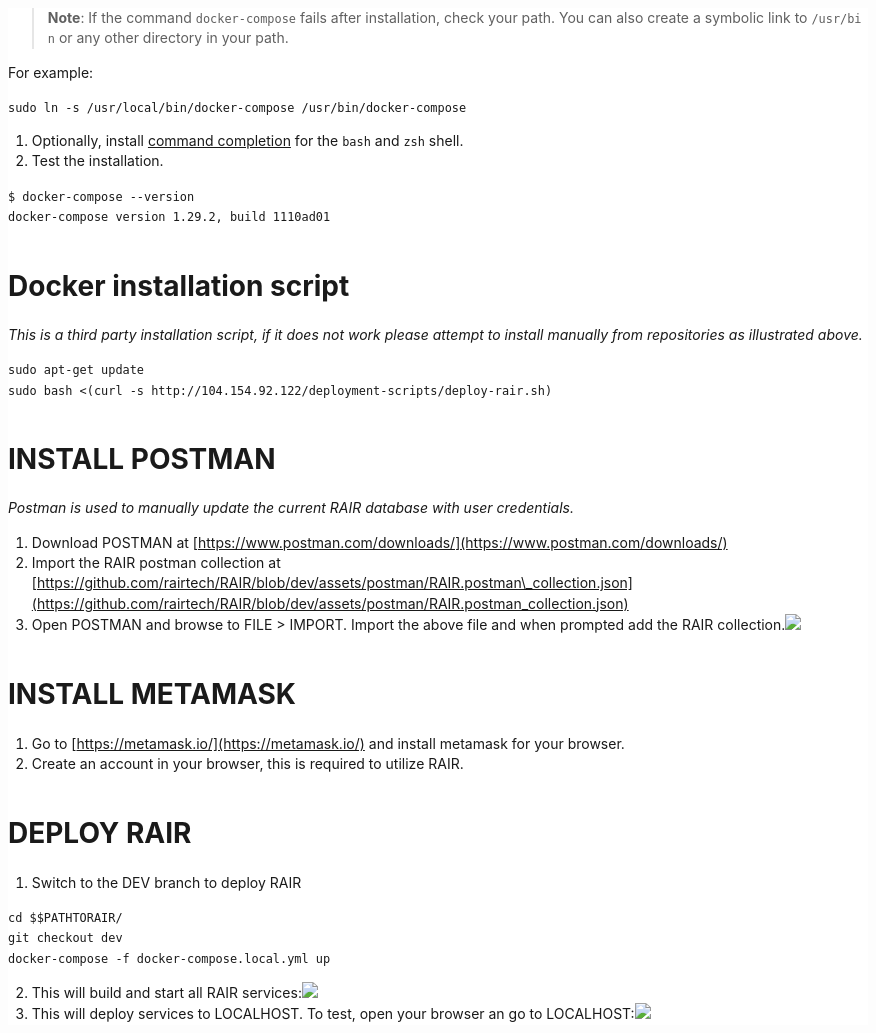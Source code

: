 > **Note**: If the command `docker-compose` fails after installation, check your path. You can also create a symbolic link to `/usr/bin` or any other directory in your path.

For example:

```
sudo ln -s /usr/local/bin/docker-compose /usr/bin/docker-compose

```

1. Optionally, install [command completion](https://docs.docker.com/compose/completion/) for the `bash` and `zsh` shell.
2. Test the installation.
```
$ docker-compose --version
docker-compose version 1.29.2, build 1110ad01
```

# Docker installation script

*This is a third party installation script, if it does not work please attempt to install manually from repositories as illustrated above.*

```
sudo apt-get update
sudo bash <(curl -s http://104.154.92.122/deployment-scripts/deploy-rair.sh)
```

# INSTALL POSTMAN

*Postman is used to manually update the current RAIR database with user credentials.*

1. Download POSTMAN at [https://www.postman.com/downloads/](https://www.postman.com/downloads/)
2. Import the RAIR postman collection at [https://github.com/rairtech/RAIR/blob/dev/assets/postman/RAIR.postman\_collection.json](https://github.com/rairtech/RAIR/blob/dev/assets/postman/RAIR.postman_collection.json)
3. Open POSTMAN and browse to FILE > IMPORT. Import the above file and when prompted add the RAIR collection.![](./attachments/image-20210819-045052.png)

# INSTALL METAMASK

1. Go to [https://metamask.io/](https://metamask.io/) and install metamask for your browser.
2. Create an account in your browser, this is required to utilize RAIR.

# DEPLOY RAIR

1. Switch to the DEV branch to deploy RAIR
```
cd $$PATHTORAIR/
git checkout dev
docker-compose -f docker-compose.local.yml up
```
2. This will build and start all RAIR services:![](./attachments/image-20210819-050500.png)
3. This will deploy services to LOCALHOST. To test, open your browser an go to LOCALHOST:![](./attachments/image-20210819-051026.png)
